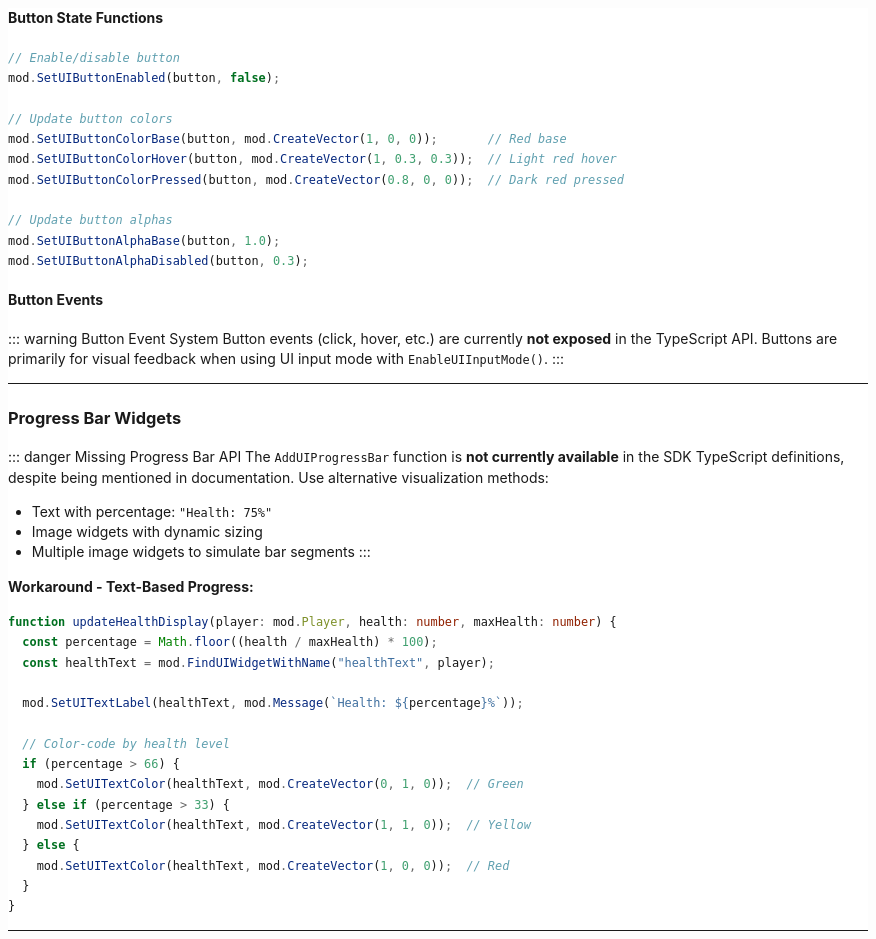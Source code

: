 ```typescript
```

#### Button State Functions

```typescript
// Enable/disable button
mod.SetUIButtonEnabled(button, false);

// Update button colors
mod.SetUIButtonColorBase(button, mod.CreateVector(1, 0, 0));       // Red base
mod.SetUIButtonColorHover(button, mod.CreateVector(1, 0.3, 0.3));  // Light red hover
mod.SetUIButtonColorPressed(button, mod.CreateVector(0.8, 0, 0));  // Dark red pressed

// Update button alphas
mod.SetUIButtonAlphaBase(button, 1.0);
mod.SetUIButtonAlphaDisabled(button, 0.3);
```

#### Button Events

::: warning Button Event System
Button events (click, hover, etc.) are currently **not exposed** in the TypeScript API. Buttons are primarily for visual feedback when using UI input mode with `EnableUIInputMode()`.
:::

---

### Progress Bar Widgets

::: danger Missing Progress Bar API
The `AddUIProgressBar` function is **not currently available** in the SDK TypeScript definitions, despite being mentioned in documentation. Use alternative visualization methods:
- Text with percentage: `"Health: 75%"`
- Image widgets with dynamic sizing
- Multiple image widgets to simulate bar segments
:::

**Workaround - Text-Based Progress:**
```typescript
function updateHealthDisplay(player: mod.Player, health: number, maxHealth: number) {
  const percentage = Math.floor((health / maxHealth) * 100);
  const healthText = mod.FindUIWidgetWithName("healthText", player);

  mod.SetUITextLabel(healthText, mod.Message(`Health: ${percentage}%`));

  // Color-code by health level
  if (percentage > 66) {
    mod.SetUITextColor(healthText, mod.CreateVector(0, 1, 0));  // Green
  } else if (percentage > 33) {
    mod.SetUITextColor(healthText, mod.CreateVector(1, 1, 0));  // Yellow
  } else {
    mod.SetUITextColor(healthText, mod.CreateVector(1, 0, 0));  // Red
  }
}
```

---